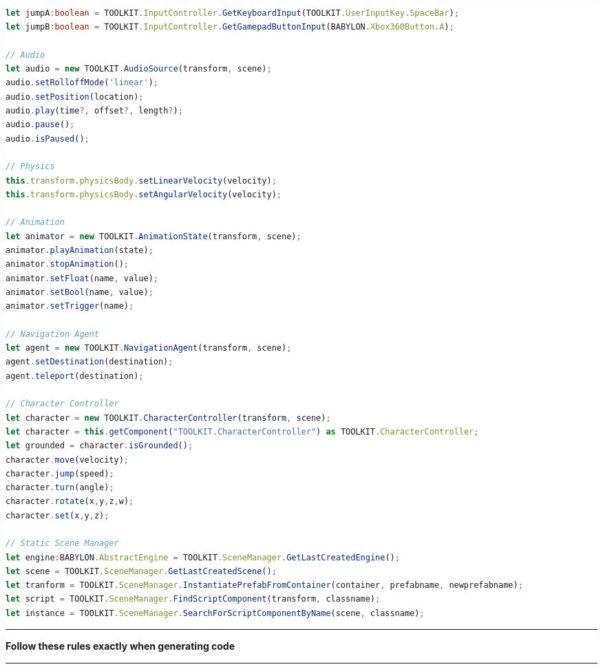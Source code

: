 ```ts
let jumpA:boolean = TOOLKIT.InputController.GetKeyboardInput(TOOLKIT.UserInputKey.SpaceBar);
let jumpB:boolean = TOOLKIT.InputController.GetGamepadButtonInput(BABYLON.Xbox360Button.A);

// Audio
let audio = new TOOLKIT.AudioSource(transform, scene);
audio.setRolloffMode('linear');
audio.setPosition(location);
audio.play(time?, offset?, length?);
audio.pause();
audio.isPaused();

// Physics
this.transform.physicsBody.setLinearVelocity(velocity);
this.transform.physicsBody.setAngularVelocity(velocity);

// Animation
let animator = new TOOLKIT.AnimationState(transform, scene);
animator.playAnimation(state);
animator.stopAnimation();
animator.setFloat(name, value);
animator.setBool(name, value);
animator.setTrigger(name);

// Navigation Agent
let agent = new TOOLKIT.NavigationAgent(transform, scene);
agent.setDestination(destination);
agent.teleport(destination);

// Character Controller
let character = new TOOLKIT.CharacterController(transform, scene);
let character = this.getComponent("TOOLKIT.CharacterController") as TOOLKIT.CharacterController;
let grounded = character.isGrounded();
character.move(velocity);
character.jump(speed);
character.turn(angle);
character.rotate(x,y,z,w);
character.set(x,y,z);

// Static Scene Manager
let engine:BABYLON.AbstractEngine = TOOLKIT.SceneManager.GetLastCreatedEngine();
let scene = TOOLKIT.SceneManager.GetLastCreatedScene();
let tranform = TOOLKIT.SceneManager.InstantiatePrefabFromContainer(container, prefabname, newprefabname);
let script = TOOLKIT.SceneManager.FindScriptComponent(transform, classname);
let instance = TOOLKIT.SceneManager.SearchForScriptComponentByName(scene, classname);
```

---

**Follow these rules exactly when generating code**

---